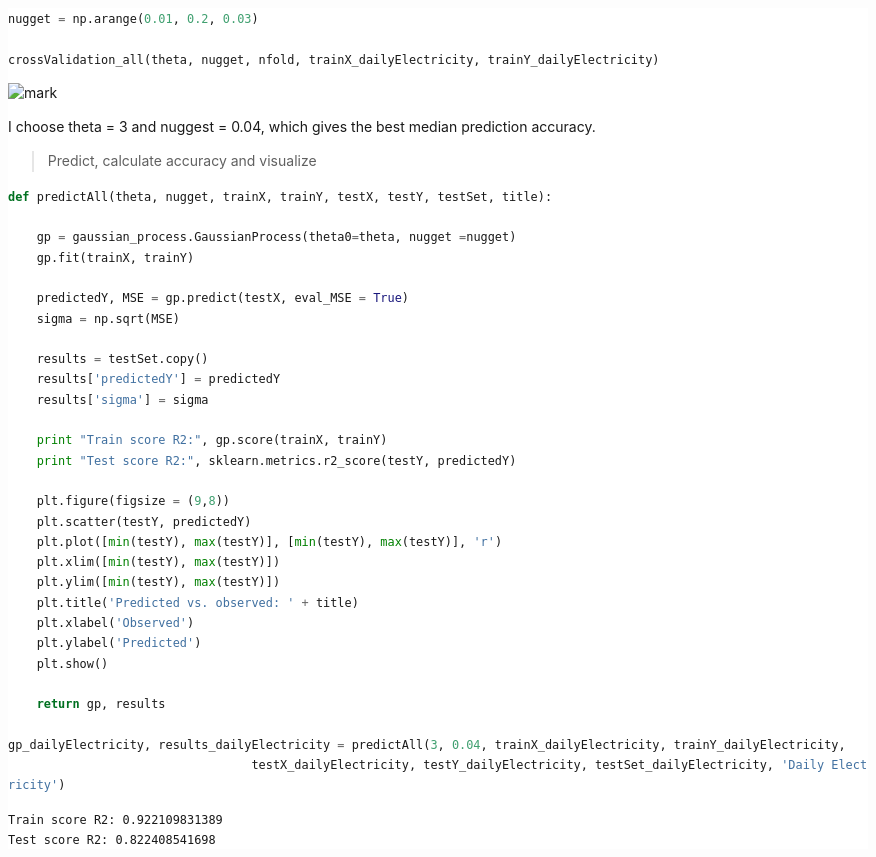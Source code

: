 ```python
nugget = np.arange(0.01, 0.2, 0.03)

crossValidation_all(theta, nugget, nfold, trainX_dailyElectricity, trainY_dailyElectricity)

```


![mark](http://pacdb2bfr.bkt.clouddn.com/blog/image/180725/1cbd3H5jff.png?imageslim)

I choose theta = 3 and nuggest = 0.04, which gives the best median prediction accuracy.

> Predict, calculate accuracy and visualize


```python
def predictAll(theta, nugget, trainX, trainY, testX, testY, testSet, title):

    gp = gaussian_process.GaussianProcess(theta0=theta, nugget =nugget)
    gp.fit(trainX, trainY)

    predictedY, MSE = gp.predict(testX, eval_MSE = True)
    sigma = np.sqrt(MSE)

    results = testSet.copy()
    results['predictedY'] = predictedY
    results['sigma'] = sigma

    print "Train score R2:", gp.score(trainX, trainY)
    print "Test score R2:", sklearn.metrics.r2_score(testY, predictedY)

    plt.figure(figsize = (9,8))
    plt.scatter(testY, predictedY)
    plt.plot([min(testY), max(testY)], [min(testY), max(testY)], 'r')
    plt.xlim([min(testY), max(testY)])
    plt.ylim([min(testY), max(testY)])
    plt.title('Predicted vs. observed: ' + title)
    plt.xlabel('Observed')
    plt.ylabel('Predicted')
    plt.show()

    return gp, results

gp_dailyElectricity, results_dailyElectricity = predictAll(3, 0.04, trainX_dailyElectricity, trainY_dailyElectricity,
                                  testX_dailyElectricity, testY_dailyElectricity, testSet_dailyElectricity, 'Daily Electricity')
```

```
Train score R2: 0.922109831389
Test score R2: 0.822408541698
```


